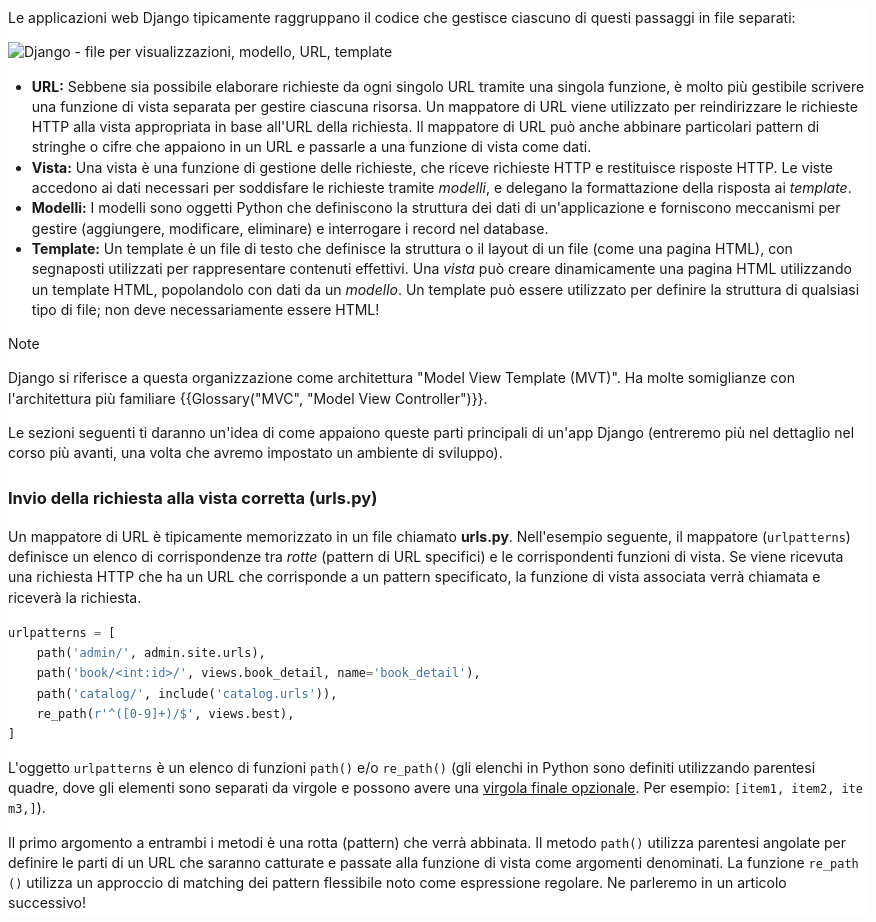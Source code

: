 Le applicazioni web Django tipicamente raggruppano il codice che gestisce ciascuno di questi passaggi in file separati:

![Django - file per visualizzazioni, modello, URL, template](basic-django.png)

- **URL:** Sebbene sia possibile elaborare richieste da ogni singolo URL tramite una singola funzione, è molto più gestibile scrivere una funzione di vista separata per gestire ciascuna risorsa. Un mappatore di URL viene utilizzato per reindirizzare le richieste HTTP alla vista appropriata in base all'URL della richiesta. Il mappatore di URL può anche abbinare particolari pattern di stringhe o cifre che appaiono in un URL e passarle a una funzione di vista come dati.
- **Vista:** Una vista è una funzione di gestione delle richieste, che riceve richieste HTTP e restituisce risposte HTTP. Le viste accedono ai dati necessari per soddisfare le richieste tramite _modelli_, e delegano la formattazione della risposta ai _template_.
- **Modelli:** I modelli sono oggetti Python che definiscono la struttura dei dati di un'applicazione e forniscono meccanismi per gestire (aggiungere, modificare, eliminare) e interrogare i record nel database.
- **Template:** Un template è un file di testo che definisce la struttura o il layout di un file (come una pagina HTML), con segnaposti utilizzati per rappresentare contenuti effettivi. Una _vista_ può creare dinamicamente una pagina HTML utilizzando un template HTML, popolandolo con dati da un _modello_. Un template può essere utilizzato per definire la struttura di qualsiasi tipo di file; non deve necessariamente essere HTML!

> [!NOTE]
> Django si riferisce a questa organizzazione come architettura "Model View Template (MVT)". Ha molte somiglianze con l'architettura più familiare {{Glossary("MVC", "Model View Controller")}}.

Le sezioni seguenti ti daranno un'idea di come appaiono queste parti principali di un'app Django (entreremo più nel dettaglio nel corso più avanti, una volta che avremo impostato un ambiente di sviluppo).

### Invio della richiesta alla vista corretta (urls.py)

Un mappatore di URL è tipicamente memorizzato in un file chiamato **urls.py**.
Nell'esempio seguente, il mappatore (`urlpatterns`) definisce un elenco di corrispondenze tra _rotte_ (pattern di URL specifici) e le corrispondenti funzioni di vista.
Se viene ricevuta una richiesta HTTP che ha un URL che corrisponde a un pattern specificato, la funzione di vista associata verrà chiamata e riceverà la richiesta.

```python
urlpatterns = [
    path('admin/', admin.site.urls),
    path('book/<int:id>/', views.book_detail, name='book_detail'),
    path('catalog/', include('catalog.urls')),
    re_path(r'^([0-9]+)/$', views.best),
]
```

L'oggetto `urlpatterns` è un elenco di funzioni `path()` e/o `re_path()` (gli elenchi in Python sono definiti utilizzando parentesi quadre, dove gli elementi sono separati da virgole e possono avere una [virgola finale opzionale](https://docs.python.org/3/faq/design.html#why-does-python-allow-commas-at-the-end-of-lists-and-tuples). Per esempio: `[item1, item2, item3,]`).

Il primo argomento a entrambi i metodi è una rotta (pattern) che verrà abbinata. Il metodo `path()` utilizza parentesi angolate per definire le parti di un URL che saranno catturate e passate alla funzione di vista come argomenti denominati. La funzione `re_path()` utilizza un approccio di matching dei pattern flessibile noto come espressione regolare. Ne parleremo in un articolo successivo!
